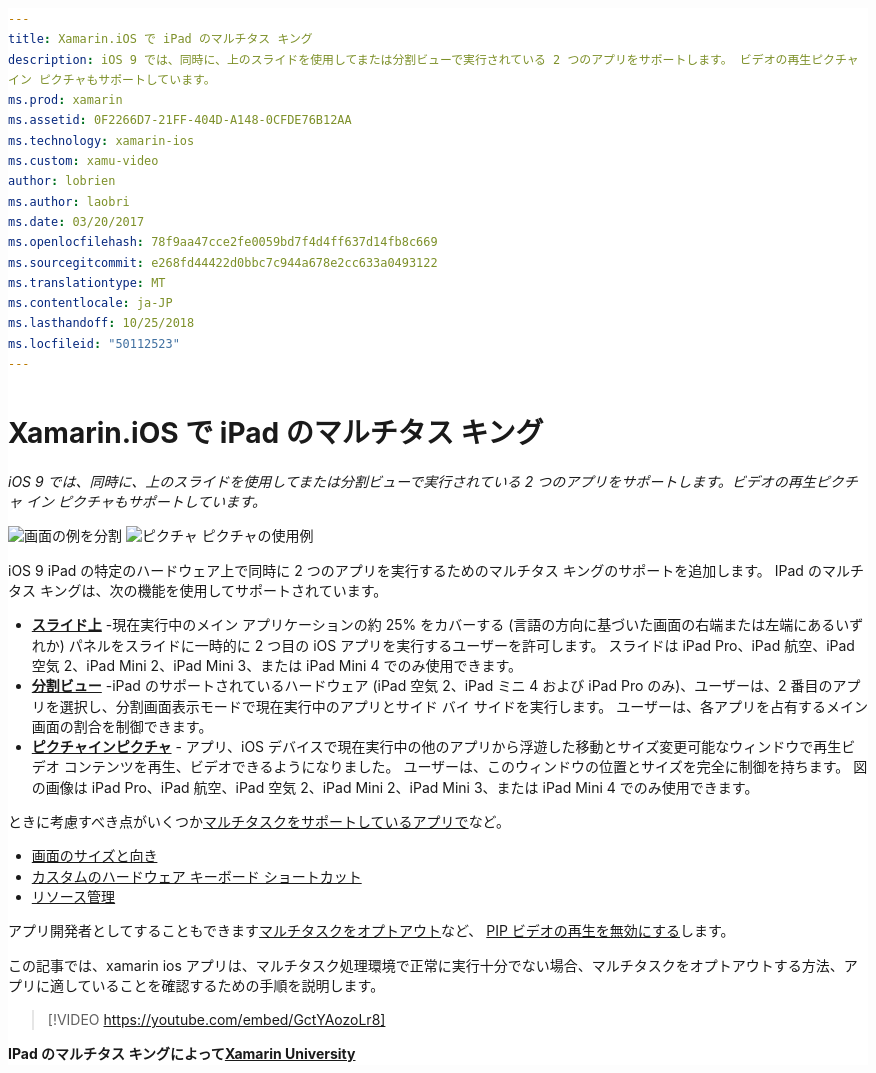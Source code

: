 ```yaml
---
title: Xamarin.iOS で iPad のマルチタス キング
description: iOS 9 では、同時に、上のスライドを使用してまたは分割ビューで実行されている 2 つのアプリをサポートします。 ビデオの再生ピクチャ イン ピクチャもサポートしています。
ms.prod: xamarin
ms.assetid: 0F2266D7-21FF-404D-A148-0CFDE76B12AA
ms.technology: xamarin-ios
ms.custom: xamu-video
author: lobrien
ms.author: laobri
ms.date: 03/20/2017
ms.openlocfilehash: 78f9aa47cce2fe0059bd7f4d4ff637d14fb8c669
ms.sourcegitcommit: e268fd44422d0bbc7c944a678e2cc633a0493122
ms.translationtype: MT
ms.contentlocale: ja-JP
ms.lasthandoff: 10/25/2018
ms.locfileid: "50112523"
---
```

# <a name="multitasking-for-ipad-in-xamarinios"></a>Xamarin.iOS で iPad のマルチタス キング

_iOS 9 では、同時に、上のスライドを使用してまたは分割ビューで実行されている 2 つのアプリをサポートします。ビデオの再生ピクチャ イン ピクチャもサポートしています。_

![](multitasking-images/about02-sml.png "画面の例を分割") ![](multitasking-images/about03-sml.png "ピクチャ ピクチャの使用例")

iOS 9 iPad の特定のハードウェア上で同時に 2 つのアプリを実行するためのマルチタス キングのサポートを追加します。 IPad のマルチタス キングは、次の機能を使用してサポートされています。

- [**スライド上**](#Slide-Over) -現在実行中のメイン アプリケーションの約 25% をカバーする (言語の方向に基づいた画面の右端または左端にあるいずれか) パネルをスライドに一時的に 2 つ目の iOS アプリを実行するユーザーを許可します。 スライドは iPad Pro、iPad 航空、iPad 空気 2、iPad Mini 2、iPad Mini 3、または iPad Mini 4 でのみ使用できます。
- [**分割ビュー**](#Split-View) -iPad のサポートされているハードウェア (iPad 空気 2、iPad ミニ 4 および iPad Pro のみ)、ユーザーは、2 番目のアプリを選択し、分割画面表示モードで現在実行中のアプリとサイド バイ サイドを実行します。 ユーザーは、各アプリを占有するメイン画面の割合を制御できます。
- [**ピクチャインピクチャ**](#Picture-in-Picture) - アプリ、iOS デバイスで現在実行中の他のアプリから浮遊した移動とサイズ変更可能なウィンドウで再生ビデオ コンテンツを再生、ビデオできるようになりました。 ユーザーは、このウィンドウの位置とサイズを完全に制御を持ちます。 図の画像は iPad Pro、iPad 航空、iPad 空気 2、iPad Mini 2、iPad Mini 3、または iPad Mini 4 でのみ使用できます。

ときに考慮すべき点がいくつか[マルチタスクをサポートしているアプリで](#Supporting-Multitasking-in-your-App)など。

- [画面のサイズと向き](#Screen-Size-Considerations)
- [カスタムのハードウェア キーボード ショートカット](#Custom-Hardware-Keyboard-Shortcuts)
- [リソース管理](#Resource-Management-Considerations)

アプリ開発者としてすることもできます[マルチタスクをオプトアウト](#Opting-Out-of-Multitasking)など、 [PIP ビデオの再生を無効にする](#Disabling-PIP-Video-Playback)します。

この記事では、xamarin ios アプリは、マルチタスク処理環境で正常に実行十分でない場合、マルチタスクをオプトアウトする方法、アプリに適していることを確認するための手順を説明します。

> [!VIDEO https://youtube.com/embed/GctYAozoLr8]

**IPad のマルチタス キングによって[Xamarin University](https://university.xamarin.com)**
